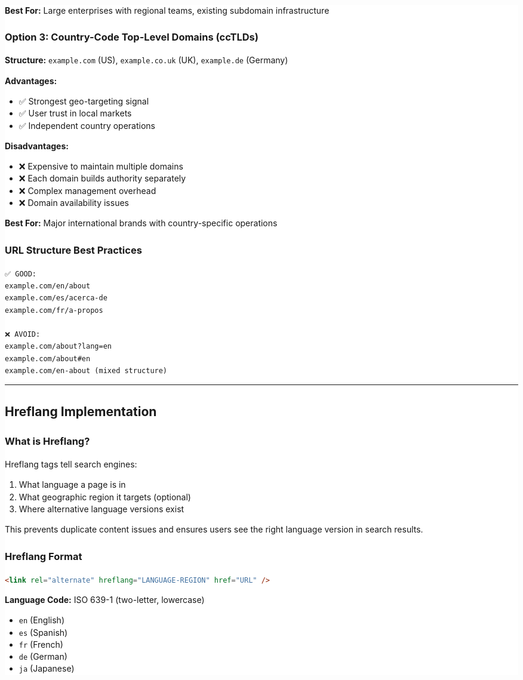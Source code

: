 **Best For:** Large enterprises with regional teams, existing subdomain infrastructure

### Option 3: Country-Code Top-Level Domains (ccTLDs)

**Structure:** `example.com` (US), `example.co.uk` (UK), `example.de` (Germany)

**Advantages:**
- ✅ Strongest geo-targeting signal
- ✅ User trust in local markets
- ✅ Independent country operations

**Disadvantages:**
- ❌ Expensive to maintain multiple domains
- ❌ Each domain builds authority separately
- ❌ Complex management overhead
- ❌ Domain availability issues

**Best For:** Major international brands with country-specific operations

### URL Structure Best Practices

```
✅ GOOD:
example.com/en/about
example.com/es/acerca-de
example.com/fr/a-propos

❌ AVOID:
example.com/about?lang=en
example.com/about#en
example.com/en-about (mixed structure)
```

---

## Hreflang Implementation

### What is Hreflang?

Hreflang tags tell search engines:
1. What language a page is in
2. What geographic region it targets (optional)
3. Where alternative language versions exist

This prevents duplicate content issues and ensures users see the right language version in search results.

### Hreflang Format

```html
<link rel="alternate" hreflang="LANGUAGE-REGION" href="URL" />
```

**Language Code:** ISO 639-1 (two-letter, lowercase)
- `en` (English)
- `es` (Spanish)
- `fr` (French)
- `de` (German)
- `ja` (Japanese)
